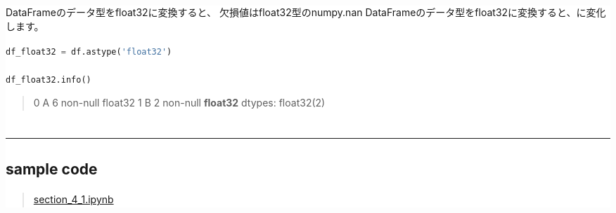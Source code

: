 
DataFrameのデータ型をfloat32に変換すると、 欠損値はfloat32型のnumpy.nan DataFrameのデータ型をfloat32に変換すると、に変化します。
```python
df_float32 = df.astype('float32')

df_float32.info()
```
> 0   A       6 non-null      float32
> 1   B       2 non-null      **float32**
>dtypes: float32(2)



#
---
## sample code
> [section_4_1.ipynb](books/Pandas&Plotly/src/notebook/section_4_1.ipynb)

